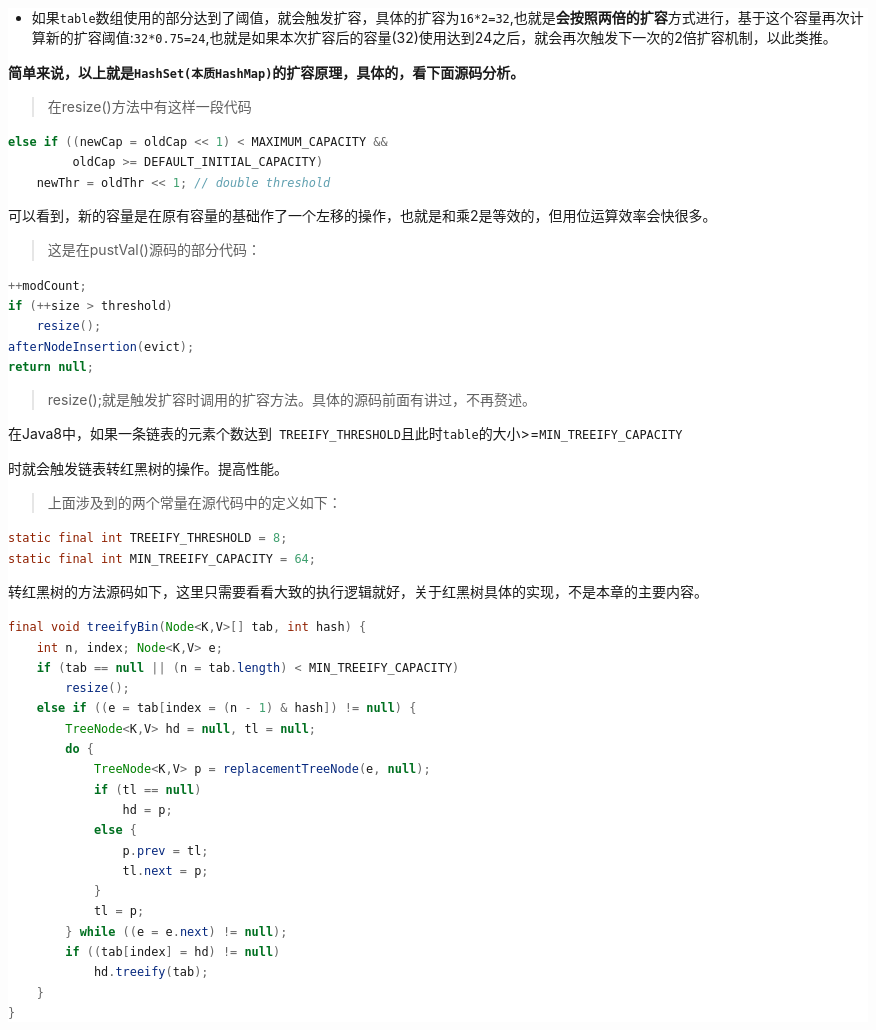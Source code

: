 - 如果`table`数组使用的部分达到了阈值，就会触发扩容，具体的扩容为`16*2=32`,也就是**会按照两倍的扩容**方式进行，基于这个容量再次计算新的扩容阈值:`32*0.75=24`,也就是如果本次扩容后的容量(32)使用达到24之后，就会再次触发下一次的2倍扩容机制，以此类推。

**简单来说，以上就是`HashSet(本质HashMap)`的扩容原理，具体的，看下面源码分析。**

> 在resize()方法中有这样一段代码

```java
else if ((newCap = oldCap << 1) < MAXIMUM_CAPACITY &&
         oldCap >= DEFAULT_INITIAL_CAPACITY)
    newThr = oldThr << 1; // double threshold
```

可以看到，新的容量是在原有容量的基础作了一个左移的操作，也就是和乘2是等效的，但用位运算效率会快很多。

> 这是在pustVal()源码的部分代码：

```java
++modCount;
if (++size > threshold)
    resize();
afterNodeInsertion(evict);
return null;
```

> resize();就是触发扩容时调用的扩容方法。具体的源码前面有讲过，不再赘述。

在Java8中，如果一条链表的元素个数达到` TREEIFY_THRESHOLD`且此时`table`的大小>=`MIN_TREEIFY_CAPACITY`

时就会触发链表转红黑树的操作。提高性能。

> 上面涉及到的两个常量在源代码中的定义如下：

```java
static final int TREEIFY_THRESHOLD = 8;
static final int MIN_TREEIFY_CAPACITY = 64;
```

转红黑树的方法源码如下，这里只需要看看大致的执行逻辑就好，关于红黑树具体的实现，不是本章的主要内容。

```java
final void treeifyBin(Node<K,V>[] tab, int hash) {
    int n, index; Node<K,V> e;
    if (tab == null || (n = tab.length) < MIN_TREEIFY_CAPACITY)
        resize();
    else if ((e = tab[index = (n - 1) & hash]) != null) {
        TreeNode<K,V> hd = null, tl = null;
        do {
            TreeNode<K,V> p = replacementTreeNode(e, null);
            if (tl == null)
                hd = p;
            else {
                p.prev = tl;
                tl.next = p;
            }
            tl = p;
        } while ((e = e.next) != null);
        if ((tab[index] = hd) != null)
            hd.treeify(tab);
    }
}
```
